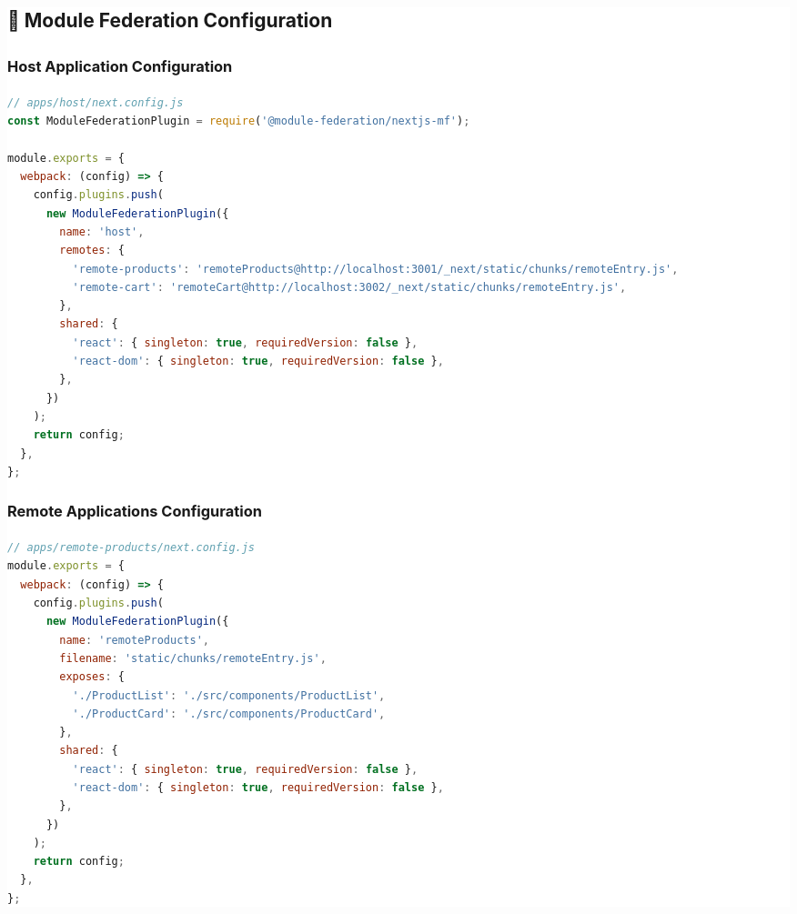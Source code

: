 ## 🔧 Module Federation Configuration

### Host Application Configuration

```javascript
// apps/host/next.config.js
const ModuleFederationPlugin = require('@module-federation/nextjs-mf');

module.exports = {
  webpack: (config) => {
    config.plugins.push(
      new ModuleFederationPlugin({
        name: 'host',
        remotes: {
          'remote-products': 'remoteProducts@http://localhost:3001/_next/static/chunks/remoteEntry.js',
          'remote-cart': 'remoteCart@http://localhost:3002/_next/static/chunks/remoteEntry.js',
        },
        shared: {
          'react': { singleton: true, requiredVersion: false },
          'react-dom': { singleton: true, requiredVersion: false },
        },
      })
    );
    return config;
  },
};
```

### Remote Applications Configuration

```javascript
// apps/remote-products/next.config.js
module.exports = {
  webpack: (config) => {
    config.plugins.push(
      new ModuleFederationPlugin({
        name: 'remoteProducts',
        filename: 'static/chunks/remoteEntry.js',
        exposes: {
          './ProductList': './src/components/ProductList',
          './ProductCard': './src/components/ProductCard',
        },
        shared: {
          'react': { singleton: true, requiredVersion: false },
          'react-dom': { singleton: true, requiredVersion: false },
        },
      })
    );
    return config;
  },
};
```

